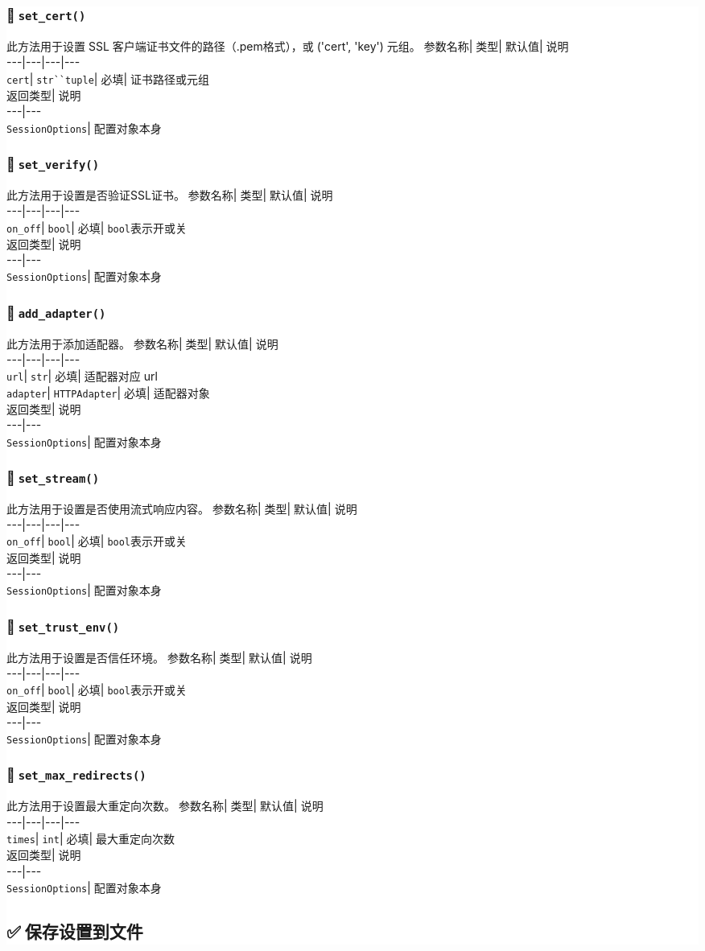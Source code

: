 ### 📌 `set_cert()`[​](https://www.drissionpage.cn/SessionPage/session_opt#-set_cert "-set_cert的直接链接")
此方法用于设置 SSL 客户端证书文件的路径（.pem格式），或 ('cert', 'key') 元组。
参数名称| 类型| 默认值| 说明  
---|---|---|---  
`cert`| `str``tuple`| 必填| 证书路径或元组  
返回类型| 说明  
---|---  
`SessionOptions`| 配置对象本身  
### 📌 `set_verify()`[​](https://www.drissionpage.cn/SessionPage/session_opt#-set_verify "-set_verify的直接链接")
此方法用于设置是否验证SSL证书。
参数名称| 类型| 默认值| 说明  
---|---|---|---  
`on_off`| `bool`| 必填| `bool`表示开或关  
返回类型| 说明  
---|---  
`SessionOptions`| 配置对象本身  
### 📌 `add_adapter()`[​](https://www.drissionpage.cn/SessionPage/session_opt#-add_adapter "-add_adapter的直接链接")
此方法用于添加适配器。
参数名称| 类型| 默认值| 说明  
---|---|---|---  
`url`| `str`| 必填| 适配器对应 url  
`adapter`| `HTTPAdapter`| 必填| 适配器对象  
返回类型| 说明  
---|---  
`SessionOptions`| 配置对象本身  
### 📌 `set_stream()`[​](https://www.drissionpage.cn/SessionPage/session_opt#-set_stream "-set_stream的直接链接")
此方法用于设置是否使用流式响应内容。
参数名称| 类型| 默认值| 说明  
---|---|---|---  
`on_off`| `bool`| 必填| `bool`表示开或关  
返回类型| 说明  
---|---  
`SessionOptions`| 配置对象本身  
### 📌 `set_trust_env()`[​](https://www.drissionpage.cn/SessionPage/session_opt#-set_trust_env "-set_trust_env的直接链接")
此方法用于设置是否信任环境。
参数名称| 类型| 默认值| 说明  
---|---|---|---  
`on_off`| `bool`| 必填| `bool`表示开或关  
返回类型| 说明  
---|---  
`SessionOptions`| 配置对象本身  
### 📌 `set_max_redirects()`[​](https://www.drissionpage.cn/SessionPage/session_opt#-set_max_redirects "-set_max_redirects的直接链接")
此方法用于设置最大重定向次数。
参数名称| 类型| 默认值| 说明  
---|---|---|---  
`times`| `int`| 必填| 最大重定向次数  
返回类型| 说明  
---|---  
`SessionOptions`| 配置对象本身  
## ✅️️ 保存设置到文件[​](https://www.drissionpage.cn/SessionPage/session_opt#️️-保存设置到文件 "✅️️ 保存设置到文件的直接链接")